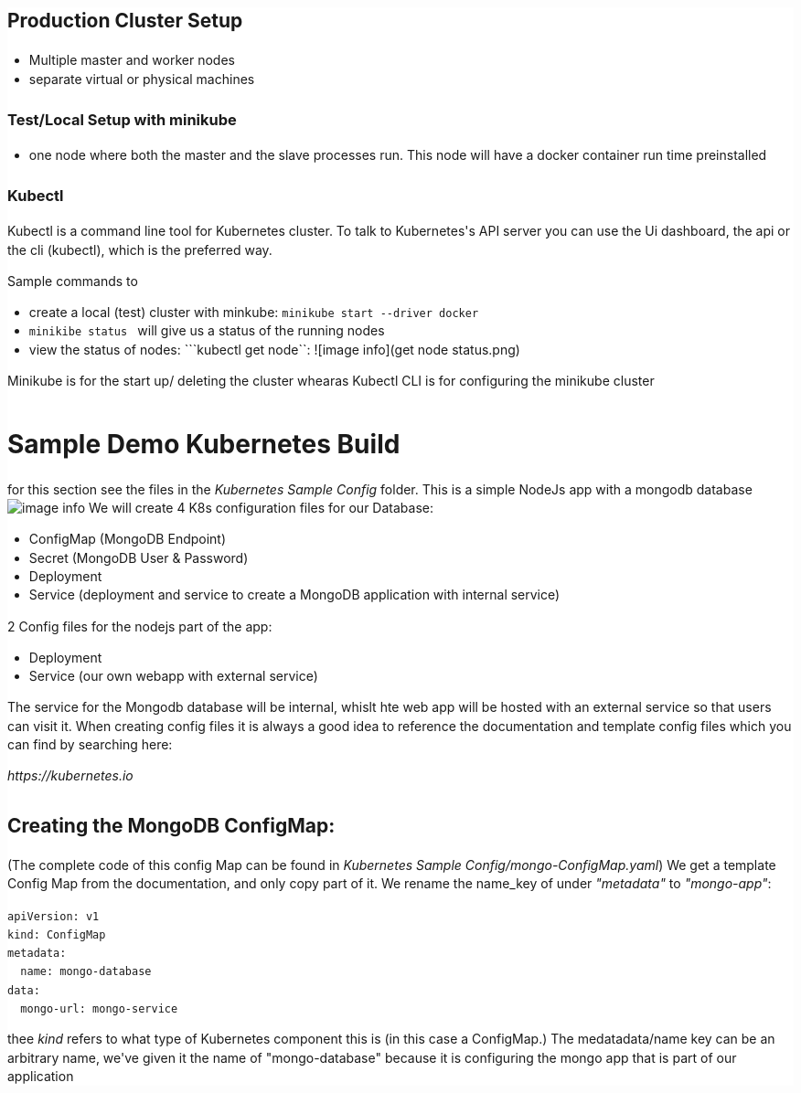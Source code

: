 
## Production Cluster Setup
- Multiple master and worker nodes
- separate virtual or physical machines

### Test/Local Setup with minikube
- one node where both the master and the slave processes run. This node will have a docker container run time preinstalled

### Kubectl
Kubectl is a command line tool for Kubernetes cluster.
To talk to Kubernetes's API server you can use the Ui dashboard, the api or the cli (kubectl), which is the preferred way.

Sample commands to 
- create a local (test) cluster with minkube:
```minikube start --driver docker```
- ```minikibe status ``` will give us a status of the running nodes
- view the status of nodes:
```kubectl get node``:
![image info](get node status.png)

Minikube is for the start up/ deleting the cluster
whearas Kubectl CLI is for configuring the minikube cluster

# Sample Demo Kubernetes Build 
for this section see the files in the _Kubernetes Sample Config_ folder. This is a simple NodeJs app with a mongodb database
![image info](kubernetes-demo-app-diagram.png)
We will create 4 K8s configuration files for our Database:
- ConfigMap (MongoDB Endpoint)
- Secret (MongoDB User & Password)
- Deployment 
- Service   (deployment and service to create a MongoDB application with internal service)

2  Config files for the nodejs part of the app:
- Deployment 
- Service   (our own webapp with external service)


The service for the Mongodb database will be internal, whislt hte web app will be hosted with an external service so that users can visit it.
When creating config files it is always a good idea to reference the documentation and template config files which you can find by searching here:

_https://kubernetes.io_

## Creating the MongoDB ConfigMap:
(The complete code of this config Map can be found in _Kubernetes Sample Config/mongo-ConfigMap.yaml_)
We get a template Config Map from the documentation, and only copy part of it. We rename the name_key of under _"metadata"_ to _"mongo-app"_:

```
apiVersion: v1
kind: ConfigMap
metadata:
  name: mongo-database
data:
  mongo-url: mongo-service
```
thee _kind_ refers to what type of Kubernetes component this is (in this case a ConfigMap.) The medatadata/name key can be an arbitrary name, we've given it the name of "mongo-database" because it is configuring the mongo app that is part of our application
```